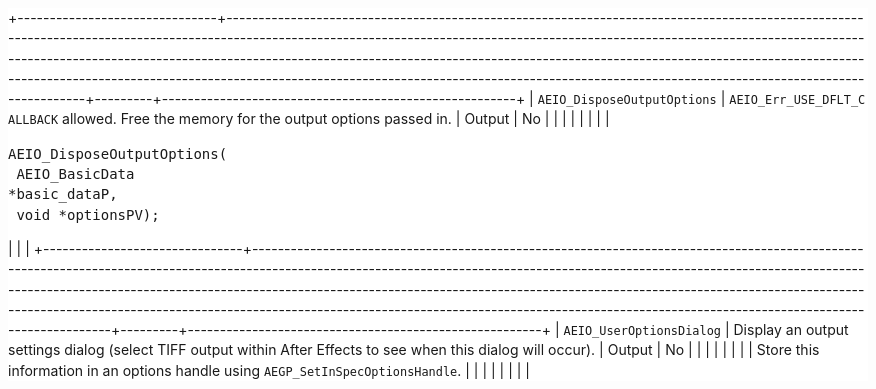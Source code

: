 +-------------------------------+------------------------------------------------------------------------------------------------------------------------------------------------------------------------------------------------------------------------------------------------------------------------------------------------------------------------------------------------------------------------------------------------------------------------------------------------------------------------------------------------------------------------------+---------+-------------------------------------------------------+
| `AEIO_DisposeOutputOptions`   | `AEIO_Err_USE_DFLT_CALLBACK` allowed. Free the memory for the output options passed in.                                                                                                                                                                                                                                                                                                                                                                                                                                      | Output  | No                                                    |
|                               |                                                                                                                                                                                                                                                                                                                                                                                                                                                                                                                              |         |                                                       |
|                               | <pre lang="cpp">AEIO_DisposeOutputOptions(<br/>  AEIO_BasicData  \*basic_dataP,<br/>  void            \*optionsPV);</pre>                                                                                                                                                                                                                                                                                                                                                                                                    |         |                                                       |
+-------------------------------+------------------------------------------------------------------------------------------------------------------------------------------------------------------------------------------------------------------------------------------------------------------------------------------------------------------------------------------------------------------------------------------------------------------------------------------------------------------------------------------------------------------------------+---------+-------------------------------------------------------+
| `AEIO_UserOptionsDialog`      | Display an output settings dialog (select TIFF output within After Effects to see when this dialog will occur).                                                                                                                                                                                                                                                                                                                                                                                                              | Output  | No                                                    |
|                               |                                                                                                                                                                                                                                                                                                                                                                                                                                                                                                                              |         |                                                       |
|                               | Store this information in an options handle using `AEGP_SetInSpecOptionsHandle`.                                                                                                                                                                                                                                                                                                                                                                                                                                             |         |                                                       |
|                               |                                                                                                                                                                                                                                                                                                                                                                                                                                                                                                                              |         |                                                       |